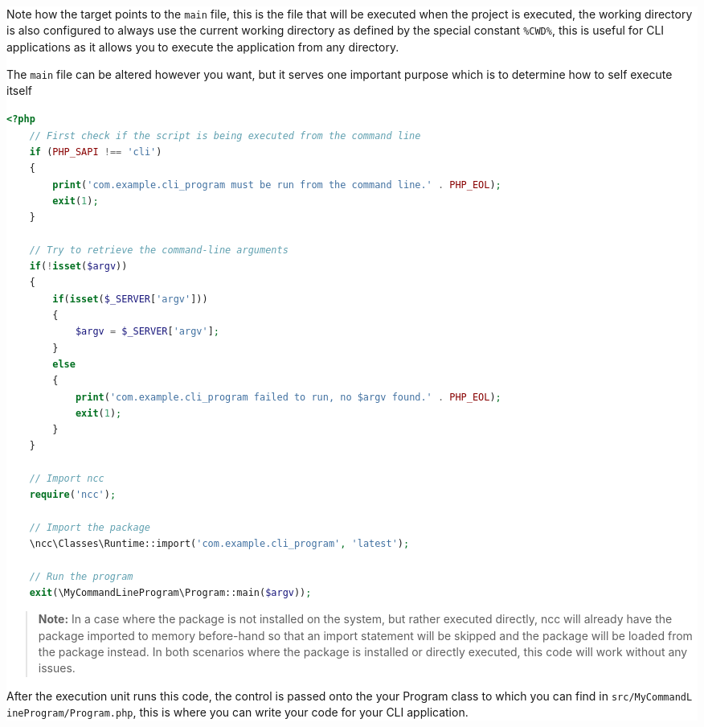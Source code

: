 Note how the target points to the `main` file, this is the file that will be executed when the project is executed, the
working directory is also configured to always use the current working directory as defined by the special constant
`%CWD%`, this is useful for CLI applications as it allows you to execute the application from any directory.

The `main` file can be altered however you want, but it serves one important purpose which is to determine how to self
execute itself

```php
<?php
    // First check if the script is being executed from the command line
    if (PHP_SAPI !== 'cli')
    {
        print('com.example.cli_program must be run from the command line.' . PHP_EOL);
        exit(1);
    }

    // Try to retrieve the command-line arguments
    if(!isset($argv))
    {
        if(isset($_SERVER['argv']))
        {
            $argv = $_SERVER['argv'];
        }
        else
        {
            print('com.example.cli_program failed to run, no $argv found.' . PHP_EOL);
            exit(1);
        }
    }

    // Import ncc
    require('ncc');
    
    // Import the package
    \ncc\Classes\Runtime::import('com.example.cli_program', 'latest');
    
    // Run the program
    exit(\MyCommandLineProgram\Program::main($argv));
```

 > **Note:** In a case where the package is not installed on the system, but rather executed directly, ncc will already
 > have the package imported to memory before-hand so that an import statement will be skipped and the package will be
 > loaded from the package instead. In both scenarios where the package is installed or directly executed, this code
 > will work without any issues.

After the execution unit runs this code, the control is passed onto the your Program class to which you can find in
`src/MyCommandLineProgram/Program.php`, this is where you can write your code for your CLI application.
